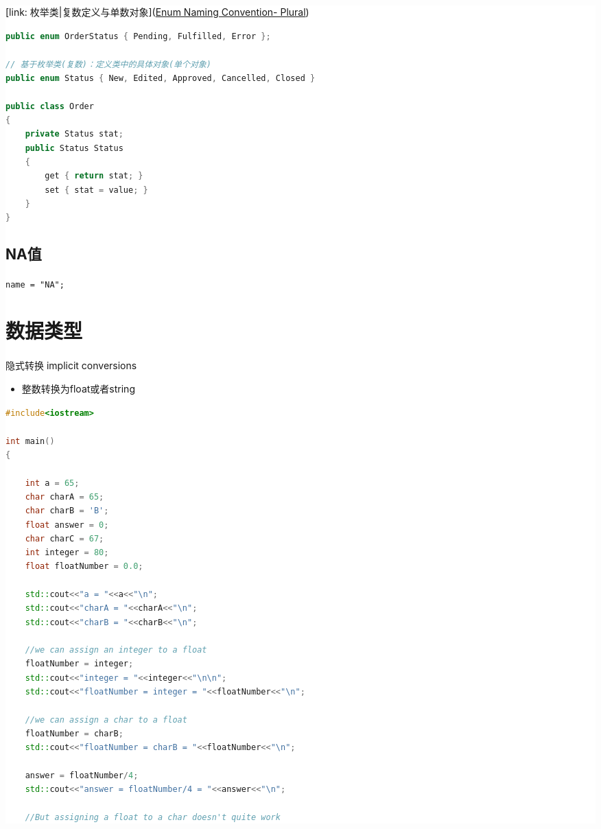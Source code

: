 

[link: 枚举类|复数定义与单数对象]([Enum Naming Convention- Plural](http://stackoverflow.com/questions/1405851/enum-naming-convention-plural))

```c++
public enum OrderStatus { Pending, Fulfilled, Error };

// 基于枚举类(复数)：定义类中的具体对象(单个对象)
public enum Status { New, Edited, Approved, Cancelled, Closed }

public class Order
{
    private Status stat;
    public Status Status
    { 
        get { return stat; }
        set { stat = value; }
    }
}
```



## NA值

`name = "NA";`



# 数据类型

隐式转换 implicit conversions

- 整数转换为float或者string

```c++
#include<iostream>

int main()
{
    
    int a = 65;
    char charA = 65;
    char charB = 'B';
    float answer = 0;
    char charC = 67;
    int integer = 80;
    float floatNumber = 0.0;
    
    std::cout<<"a = "<<a<<"\n";
    std::cout<<"charA = "<<charA<<"\n";
    std::cout<<"charB = "<<charB<<"\n";
    
    //we can assign an integer to a float
    floatNumber = integer;
    std::cout<<"integer = "<<integer<<"\n\n";
    std::cout<<"floatNumber = integer = "<<floatNumber<<"\n";
    
    //we can assign a char to a float
    floatNumber = charB;
    std::cout<<"floatNumber = charB = "<<floatNumber<<"\n";  
    
    answer = floatNumber/4;
    std::cout<<"answer = floatNumber/4 = "<<answer<<"\n"; 
    
    //But assigning a float to a char doesn't quite work
```